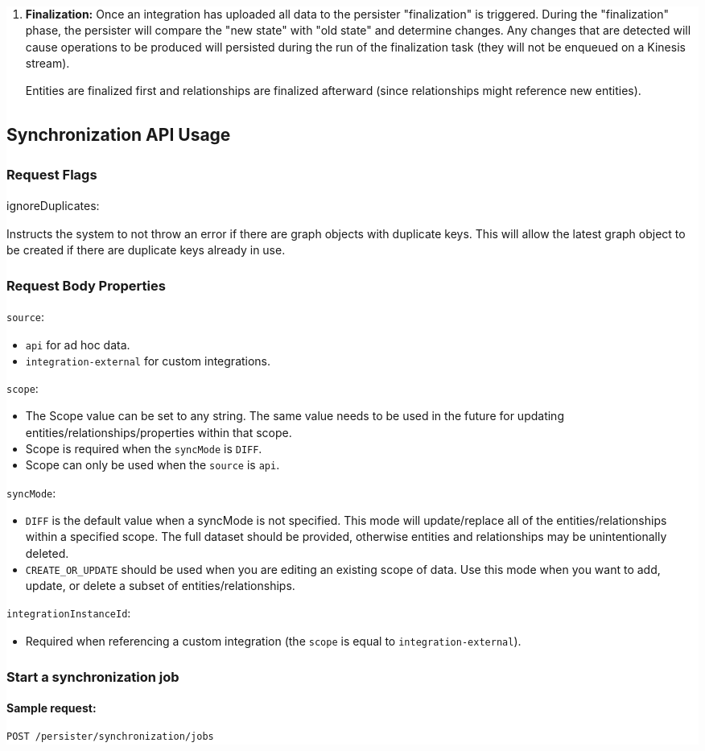 1. **Finalization:** Once an integration has uploaded all data to the persister
   "finalization" is triggered. During the "finalization" phase, the persister
   will compare the "new state" with "old state" and determine changes. Any
   changes that are detected will cause operations to be produced will persisted
   during the run of the finalization task (they will not be enqueued on a
   Kinesis stream).

   Entities are finalized first and relationships are finalized afterward (since
   relationships might reference new entities).

## Synchronization API Usage

### Request Flags

ignoreDuplicates:

Instructs the system to not throw an error if there are graph objects with
duplicate keys. This will allow the latest graph object to be created if there
are duplicate keys already in use.

### Request Body Properties

`source`:

- `api` for ad hoc data.
- `integration-external` for custom integrations.

`scope`:

- The Scope value can be set to any string. The same value needs to be used in the
  future for updating entities/relationships/properties within that scope.
- Scope is required when the `syncMode` is `DIFF`.
- Scope can only be used when the `source` is `api`.

`syncMode`:

- `DIFF` is the default value when a syncMode is not specified. This mode will
  update/replace all of the entities/relationships within a specified scope. The
  full dataset should be provided, otherwise entities and relationships may be
  unintentionally deleted.
- `CREATE_OR_UPDATE` should be used when you are editing an existing scope of
  data. Use this mode when you want to add, update, or delete a subset of
  entities/relationships.

`integrationInstanceId`:

- Required when referencing a custom integration (the `scope` is equal to
  `integration-external`).

### Start a synchronization job

**Sample request:**

```text
POST /persister/synchronization/jobs
```
